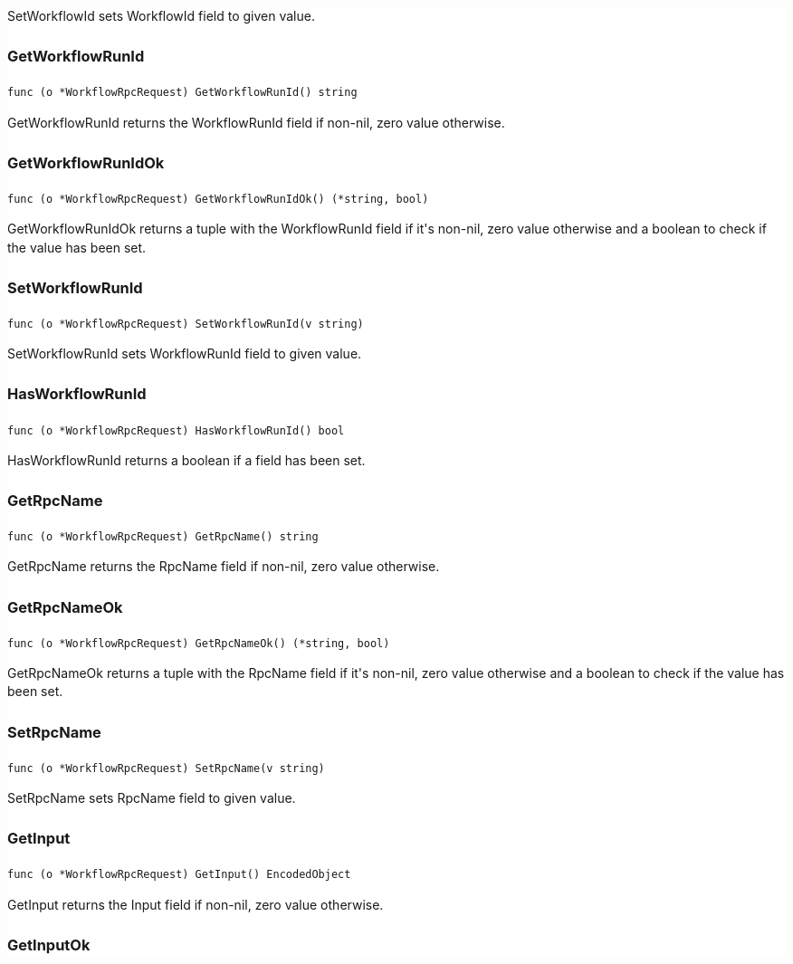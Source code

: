 SetWorkflowId sets WorkflowId field to given value.


### GetWorkflowRunId

`func (o *WorkflowRpcRequest) GetWorkflowRunId() string`

GetWorkflowRunId returns the WorkflowRunId field if non-nil, zero value otherwise.

### GetWorkflowRunIdOk

`func (o *WorkflowRpcRequest) GetWorkflowRunIdOk() (*string, bool)`

GetWorkflowRunIdOk returns a tuple with the WorkflowRunId field if it's non-nil, zero value otherwise
and a boolean to check if the value has been set.

### SetWorkflowRunId

`func (o *WorkflowRpcRequest) SetWorkflowRunId(v string)`

SetWorkflowRunId sets WorkflowRunId field to given value.

### HasWorkflowRunId

`func (o *WorkflowRpcRequest) HasWorkflowRunId() bool`

HasWorkflowRunId returns a boolean if a field has been set.

### GetRpcName

`func (o *WorkflowRpcRequest) GetRpcName() string`

GetRpcName returns the RpcName field if non-nil, zero value otherwise.

### GetRpcNameOk

`func (o *WorkflowRpcRequest) GetRpcNameOk() (*string, bool)`

GetRpcNameOk returns a tuple with the RpcName field if it's non-nil, zero value otherwise
and a boolean to check if the value has been set.

### SetRpcName

`func (o *WorkflowRpcRequest) SetRpcName(v string)`

SetRpcName sets RpcName field to given value.


### GetInput

`func (o *WorkflowRpcRequest) GetInput() EncodedObject`

GetInput returns the Input field if non-nil, zero value otherwise.

### GetInputOk
